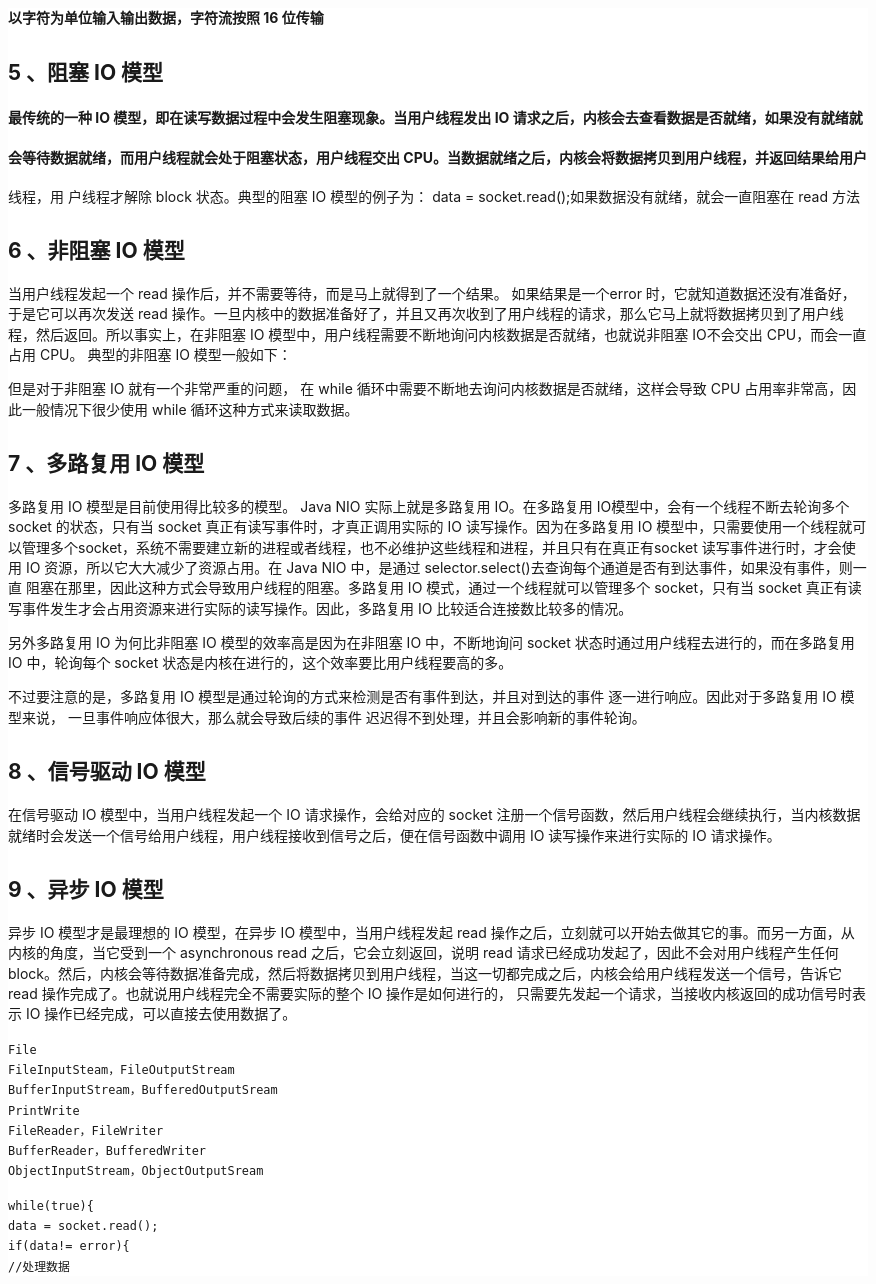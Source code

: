#### 以字符为单位输入输出数据，字符流按照 16 位传输

## 5 、阻塞 IO 模型

#### 最传统的一种 IO 模型，即在读写数据过程中会发生阻塞现象。当用户线程发出 IO 请求之后，内核会去查看数据是否就绪，如果没有就绪就

#### 会等待数据就绪，而用户线程就会处于阻塞状态，用户线程交出 CPU。当数据就绪之后，内核会将数据拷贝到用户线程，并返回结果给用户

线程，用 户线程才解除 block 状态。典型的阻塞 IO 模型的例子为： data = socket.read();如果数据没有就绪，就会一直阻塞在 read 方法

## 6 、非阻塞 IO 模型

当用户线程发起一个 read 操作后，并不需要等待，而是马上就得到了一个结果。 如果结果是一个error 时，它就知道数据还没有准备好，
于是它可以再次发送 read 操作。一旦内核中的数据准备好了，并且又再次收到了用户线程的请求，那么它马上就将数据拷贝到了用户线
程，然后返回。所以事实上，在非阻塞 IO 模型中，用户线程需要不断地询问内核数据是否就绪，也就说非阻塞 IO不会交出 CPU，而会一直
占用 CPU。 典型的非阻塞 IO 模型一般如下：

但是对于非阻塞 IO 就有一个非常严重的问题， 在 while 循环中需要不断地去询问内核数据是否就绪，这样会导致 CPU 占用率非常高，因
此一般情况下很少使用 while 循环这种方式来读取数据。

## 7 、多路复用 IO 模型

多路复用 IO 模型是目前使用得比较多的模型。 Java NIO 实际上就是多路复用 IO。在多路复用 IO模型中，会有一个线程不断去轮询多个
socket 的状态，只有当 socket 真正有读写事件时，才真正调用实际的 IO 读写操作。因为在多路复用 IO 模型中，只需要使用一个线程就可
以管理多个socket，系统不需要建立新的进程或者线程，也不必维护这些线程和进程，并且只有在真正有socket 读写事件进行时，才会使用
IO 资源，所以它大大减少了资源占用。在 Java NIO 中，是通过 selector.select()去查询每个通道是否有到达事件，如果没有事件，则一直
阻塞在那里，因此这种方式会导致用户线程的阻塞。多路复用 IO 模式，通过一个线程就可以管理多个 socket，只有当
socket 真正有读写事件发生才会占用资源来进行实际的读写操作。因此，多路复用 IO 比较适合连接数比较多的情况。

另外多路复用 IO 为何比非阻塞 IO 模型的效率高是因为在非阻塞 IO 中，不断地询问 socket 状态时通过用户线程去进行的，而在多路复用
IO 中，轮询每个 socket 状态是内核在进行的，这个效率要比用户线程要高的多。

不过要注意的是，多路复用 IO 模型是通过轮询的方式来检测是否有事件到达，并且对到达的事件
逐一进行响应。因此对于多路复用 IO 模型来说， 一旦事件响应体很大，那么就会导致后续的事件
迟迟得不到处理，并且会影响新的事件轮询。

## 8 、信号驱动 IO 模型

在信号驱动 IO 模型中，当用户线程发起一个 IO 请求操作，会给对应的 socket 注册一个信号函数，然后用户线程会继续执行，当内核数据
就绪时会发送一个信号给用户线程，用户线程接收到信号之后，便在信号函数中调用 IO 读写操作来进行实际的 IO 请求操作。

## 9 、异步 IO 模型

异步 IO 模型才是最理想的 IO 模型，在异步 IO 模型中，当用户线程发起 read 操作之后，立刻就可以开始去做其它的事。而另一方面，从
内核的角度，当它受到一个 asynchronous read 之后，它会立刻返回，说明 read 请求已经成功发起了，因此不会对用户线程产生任何
block。然后，内核会等待数据准备完成，然后将数据拷贝到用户线程，当这一切都完成之后，内核会给用户线程发送一个信号，告诉它
read 操作完成了。也就说用户线程完全不需要实际的整个 IO 操作是如何进行的， 只需要先发起一个请求，当接收内核返回的成功信号时表
示 IO 操作已经完成，可以直接去使用数据了。

```
File
FileInputSteam，FileOutputStream
BufferInputStream，BufferedOutputSream
PrintWrite
FileReader，FileWriter
BufferReader，BufferedWriter
ObjectInputStream，ObjectOutputSream
```
```
while(true){
data = socket.read();
if(data!= error){
//处理数据
```